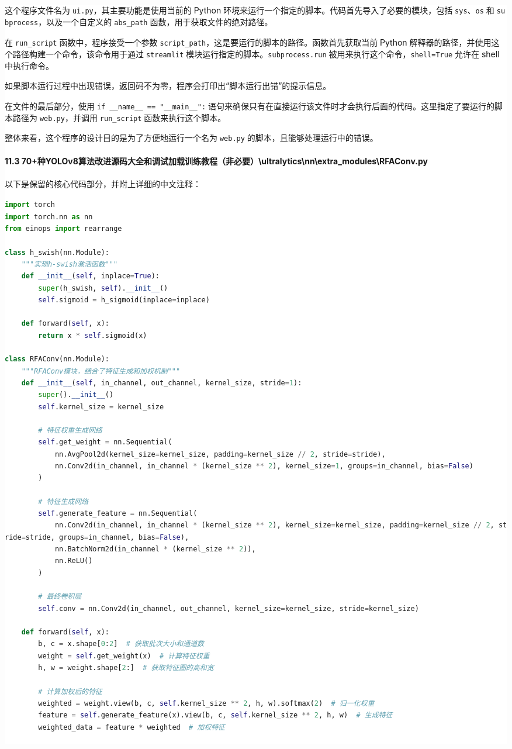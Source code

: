这个程序文件名为 `ui.py`，其主要功能是使用当前的 Python 环境来运行一个指定的脚本。代码首先导入了必要的模块，包括 `sys`、`os` 和 `subprocess`，以及一个自定义的 `abs_path` 函数，用于获取文件的绝对路径。

在 `run_script` 函数中，程序接受一个参数 `script_path`，这是要运行的脚本的路径。函数首先获取当前 Python 解释器的路径，并使用这个路径构建一个命令，该命令用于通过 `streamlit` 模块运行指定的脚本。`subprocess.run` 被用来执行这个命令，`shell=True` 允许在 shell 中执行命令。

如果脚本运行过程中出现错误，返回码不为零，程序会打印出“脚本运行出错”的提示信息。

在文件的最后部分，使用 `if __name__ == "__main__":` 语句来确保只有在直接运行该文件时才会执行后面的代码。这里指定了要运行的脚本路径为 `web.py`，并调用 `run_script` 函数来执行这个脚本。

整体来看，这个程序的设计目的是为了方便地运行一个名为 `web.py` 的脚本，且能够处理运行中的错误。

#### 11.3 70+种YOLOv8算法改进源码大全和调试加载训练教程（非必要）\ultralytics\nn\extra_modules\RFAConv.py

以下是保留的核心代码部分，并附上详细的中文注释：

```python
import torch
import torch.nn as nn
from einops import rearrange

class h_swish(nn.Module):
    """实现h-swish激活函数"""
    def __init__(self, inplace=True):
        super(h_swish, self).__init__()
        self.sigmoid = h_sigmoid(inplace=inplace)

    def forward(self, x):
        return x * self.sigmoid(x)

class RFAConv(nn.Module):
    """RFAConv模块，结合了特征生成和加权机制"""
    def __init__(self, in_channel, out_channel, kernel_size, stride=1):
        super().__init__()
        self.kernel_size = kernel_size

        # 特征权重生成网络
        self.get_weight = nn.Sequential(
            nn.AvgPool2d(kernel_size=kernel_size, padding=kernel_size // 2, stride=stride),
            nn.Conv2d(in_channel, in_channel * (kernel_size ** 2), kernel_size=1, groups=in_channel, bias=False)
        )
        
        # 特征生成网络
        self.generate_feature = nn.Sequential(
            nn.Conv2d(in_channel, in_channel * (kernel_size ** 2), kernel_size=kernel_size, padding=kernel_size // 2, stride=stride, groups=in_channel, bias=False),
            nn.BatchNorm2d(in_channel * (kernel_size ** 2)),
            nn.ReLU()
        )
        
        # 最终卷积层
        self.conv = nn.Conv2d(in_channel, out_channel, kernel_size=kernel_size, stride=kernel_size)

    def forward(self, x):
        b, c = x.shape[0:2]  # 获取批次大小和通道数
        weight = self.get_weight(x)  # 计算特征权重
        h, w = weight.shape[2:]  # 获取特征图的高和宽
        
        # 计算加权后的特征
        weighted = weight.view(b, c, self.kernel_size ** 2, h, w).softmax(2)  # 归一化权重
        feature = self.generate_feature(x).view(b, c, self.kernel_size ** 2, h, w)  # 生成特征
        weighted_data = feature * weighted  # 加权特征
        
```